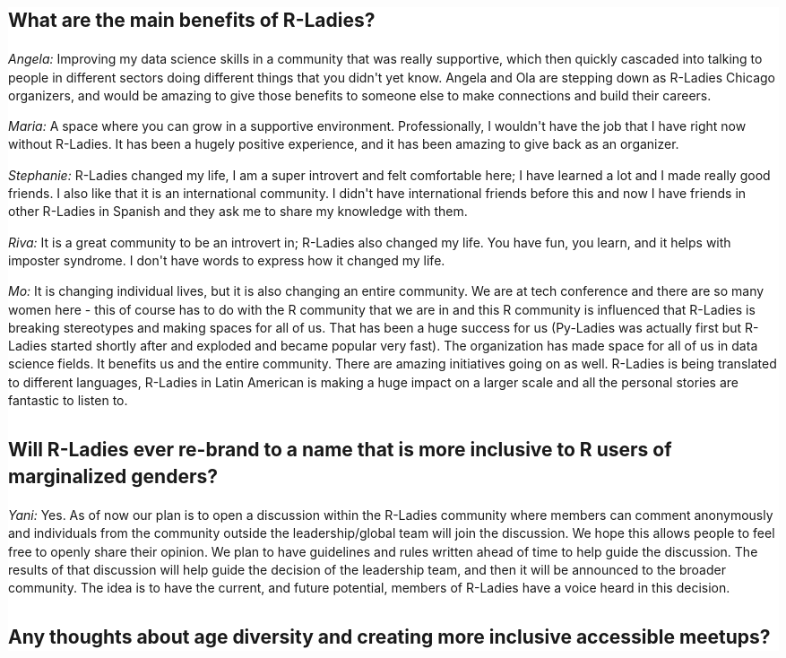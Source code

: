 ## What are the main benefits of R-Ladies?

*Angela:* Improving my data science skills in a community that was
really supportive, which then quickly cascaded into talking to people in
different sectors doing different things that you didn't yet know.
Angela and Ola are stepping down as R-Ladies Chicago organizers, and
would be amazing to give those benefits to someone else to make
connections and build their careers.

*Maria:* A space where you can grow in a supportive environment.
Professionally, I wouldn't have the job that I have right now without
R-Ladies. It has been a hugely positive experience, and it has been
amazing to give back as an organizer.

*Stephanie:* R-Ladies changed my life, I am a super introvert and felt
comfortable here; I have learned a lot and I made really good friends. I
also like that it is an international community. I didn't have
international friends before this and now I have friends in other
R-Ladies in Spanish and they ask me to share my knowledge with them.

*Riva:* It is a great community to be an introvert in; R-Ladies also
changed my life. You have fun, you learn, and it helps with imposter
syndrome. I don't have words to express how it changed my life.

*Mo:* It is changing individual lives, but it is also changing an entire
community. We are at tech conference and there are so many women here -
this of course has to do with the R community that we are in and this R
community is influenced that R-Ladies is breaking stereotypes and making
spaces for all of us. That has been a huge success for us (Py-Ladies was
actually first but R-Ladies started shortly after and exploded and
became popular very fast). The organization has made space for all of us
in data science fields. It benefits us and the entire community. There
are amazing initiatives going on as well. R-Ladies is being translated
to different languages, R-Ladies in Latin American is making a huge
impact on a larger scale and all the personal stories are fantastic to
listen to.

## Will R-Ladies ever re-brand to a name that is more inclusive to R users of marginalized genders?

*Yani:* Yes. As of now our plan is to open a discussion within the
R-Ladies community where members can comment anonymously and individuals
from the community outside the leadership/global team will join the
discussion. We hope this allows people to feel free to openly share
their opinion. We plan to have guidelines and rules written ahead of
time to help guide the discussion. The results of that discussion will
help guide the decision of the leadership team, and then it will be
announced to the broader community. The idea is to have the current, and
future potential, members of R-Ladies have a voice heard in this
decision.

## Any thoughts about age diversity and creating more inclusive accessible meetups?
